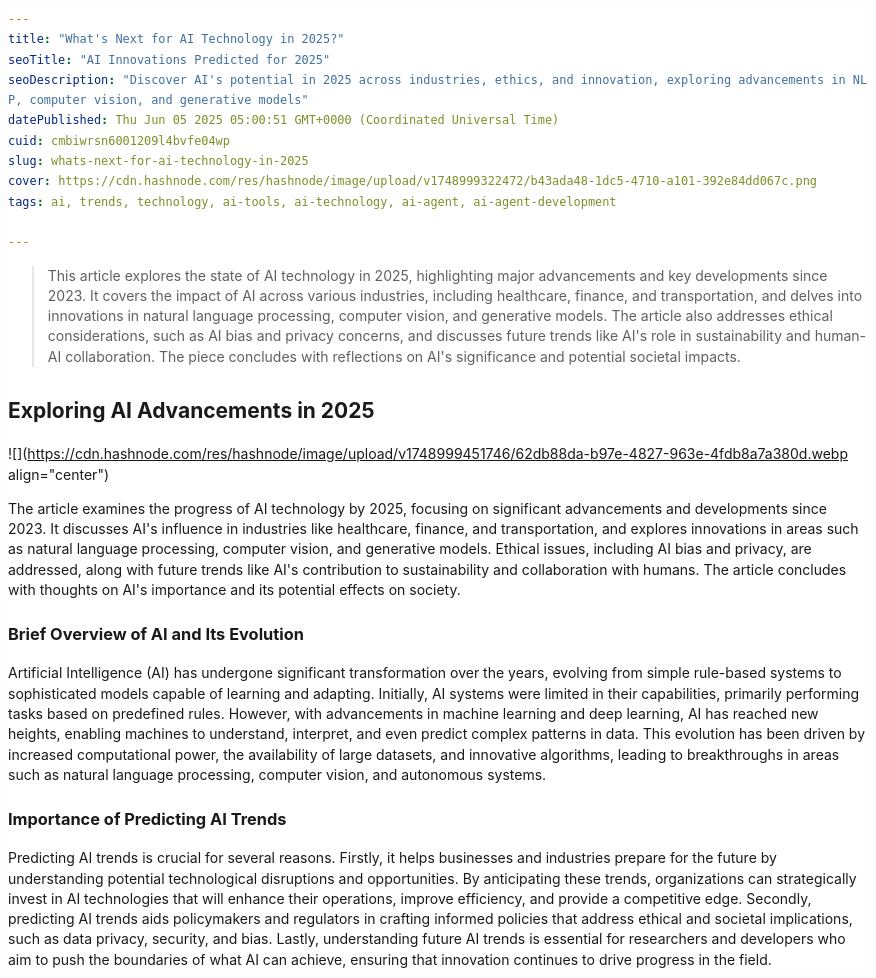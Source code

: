 ```yaml
---
title: "What's Next for AI Technology in 2025?"
seoTitle: "AI Innovations Predicted for 2025"
seoDescription: "Discover AI's potential in 2025 across industries, ethics, and innovation, exploring advancements in NLP, computer vision, and generative models"
datePublished: Thu Jun 05 2025 05:00:51 GMT+0000 (Coordinated Universal Time)
cuid: cmbiwrsn6001209l4bvfe04wp
slug: whats-next-for-ai-technology-in-2025
cover: https://cdn.hashnode.com/res/hashnode/image/upload/v1748999322472/b43ada48-1dc5-4710-a101-392e84dd067c.png
tags: ai, trends, technology, ai-tools, ai-technology, ai-agent, ai-agent-development

---
```


> This article explores the state of AI technology in 2025, highlighting major advancements and key developments since 2023. It covers the impact of AI across various industries, including healthcare, finance, and transportation, and delves into innovations in natural language processing, computer vision, and generative models. The article also addresses ethical considerations, such as AI bias and privacy concerns, and discusses future trends like AI's role in sustainability and human-AI collaboration. The piece concludes with reflections on AI's significance and potential societal impacts.

## **Exploring AI Advancements in 2025**

![](https://cdn.hashnode.com/res/hashnode/image/upload/v1748999451746/62db88da-b97e-4827-963e-4fdb8a7a380d.webp align="center")

The article examines the progress of AI technology by 2025, focusing on significant advancements and developments since 2023. It discusses AI's influence in industries like healthcare, finance, and transportation, and explores innovations in areas such as natural language processing, computer vision, and generative models. Ethical issues, including AI bias and privacy, are addressed, along with future trends like AI's contribution to sustainability and collaboration with humans. The article concludes with thoughts on AI's importance and its potential effects on society.

### Brief Overview of AI and Its Evolution

Artificial Intelligence (AI) has undergone significant transformation over the years, evolving from simple rule-based systems to sophisticated models capable of learning and adapting. Initially, AI systems were limited in their capabilities, primarily performing tasks based on predefined rules. However, with advancements in machine learning and deep learning, AI has reached new heights, enabling machines to understand, interpret, and even predict complex patterns in data. This evolution has been driven by increased computational power, the availability of large datasets, and innovative algorithms, leading to breakthroughs in areas such as natural language processing, computer vision, and autonomous systems.

### Importance of Predicting AI Trends

Predicting AI trends is crucial for several reasons. Firstly, it helps businesses and industries prepare for the future by understanding potential technological disruptions and opportunities. By anticipating these trends, organizations can strategically invest in AI technologies that will enhance their operations, improve efficiency, and provide a competitive edge. Secondly, predicting AI trends aids policymakers and regulators in crafting informed policies that address ethical and societal implications, such as data privacy, security, and bias. Lastly, understanding future AI trends is essential for researchers and developers who aim to push the boundaries of what AI can achieve, ensuring that innovation continues to drive progress in the field.

